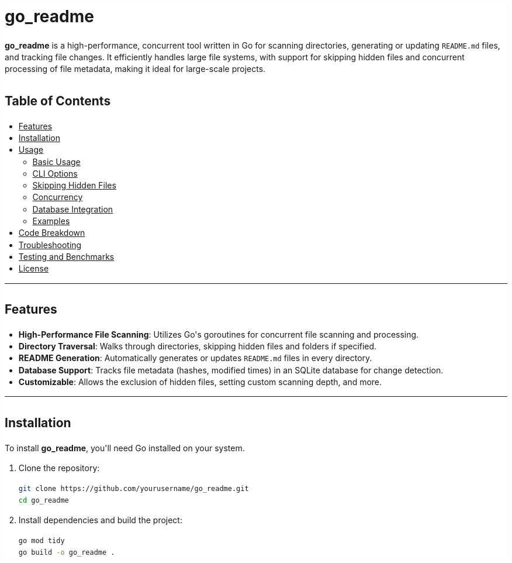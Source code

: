 # go_readme

**go_readme** is a high-performance, concurrent tool written in Go for scanning directories, generating or updating `README.md` files, and tracking file changes. It efficiently handles large file systems, with support for skipping hidden files and concurrent processing of file metadata, making it ideal for large-scale projects.

## Table of Contents

- [Features](#features)
- [Installation](#installation)
- [Usage](#usage)
  - [Basic Usage](#basic-usage)
  - [CLI Options](#cli-options)
  - [Skipping Hidden Files](#skipping-hidden-files)
  - [Concurrency](#concurrency)
  - [Database Integration](#database-integration)
  - [Examples](#examples)
- [Code Breakdown](#code-breakdown)
- [Troubleshooting](#troubleshooting)
- [Testing and Benchmarks](#testing-and-benchmarks)
- [License](#license)

---

## Features

- **High-Performance File Scanning**: Utilizes Go's goroutines for concurrent file scanning and processing.
- **Directory Traversal**: Walks through directories, skipping hidden files and folders if specified.
- **README Generation**: Automatically generates or updates `README.md` files in every directory.
- **Database Support**: Tracks file metadata (hashes, modified times) in an SQLite database for change detection.
- **Customizable**: Allows the exclusion of hidden files, setting custom scanning depth, and more.

---

## Installation

To install **go_readme**, you'll need Go installed on your system.

1. Clone the repository:
    ```bash
    git clone https://github.com/yourusername/go_readme.git
    cd go_readme
    ```

2. Install dependencies and build the project:
    ```bash
    go mod tidy
    go build -o go_readme .
    ```
